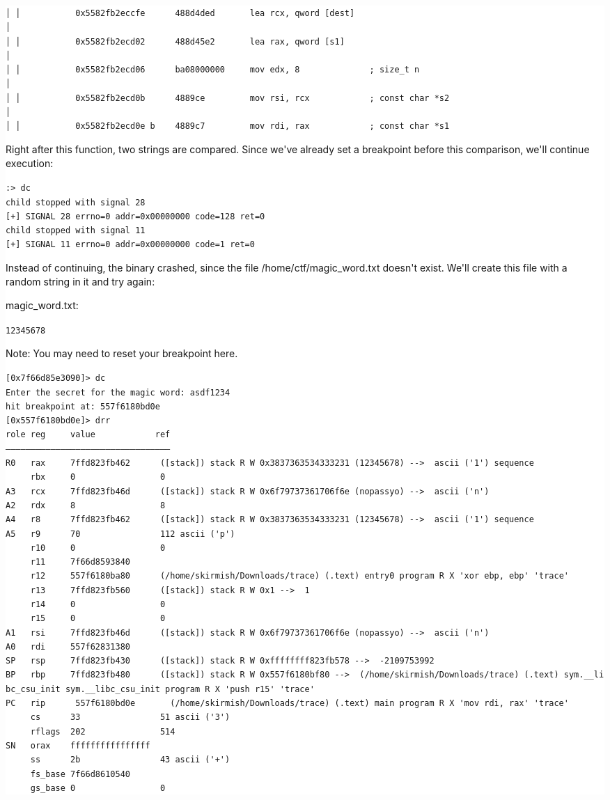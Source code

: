 ```
│ │           0x5582fb2eccfe      488d4ded       lea rcx, qword [dest]                                                                                                                       │
│ │           0x5582fb2ecd02      488d45e2       lea rax, qword [s1]                                                                                                                         │
│ │           0x5582fb2ecd06      ba08000000     mov edx, 8              ; size_t n                                                                                                          │
│ │           0x5582fb2ecd0b      4889ce         mov rsi, rcx            ; const char *s2                                                                                                    │
│ │           0x5582fb2ecd0e b    4889c7         mov rdi, rax            ; const char *s1  
```

Right after this function, two strings are compared. Since we've already set a breakpoint before this comparison, we'll continue execution:

```
:> dc
child stopped with signal 28
[+] SIGNAL 28 errno=0 addr=0x00000000 code=128 ret=0
child stopped with signal 11
[+] SIGNAL 11 errno=0 addr=0x00000000 code=1 ret=0
```

Instead of continuing, the binary crashed, since the file /home/ctf/magic_word.txt doesn't exist. We'll create this file with a random string in it and try again:

magic_word.txt:
```
12345678
```

Note: You may need to reset your breakpoint here.

```
[0x7f66d85e3090]> dc
Enter the secret for the magic word: asdf1234
hit breakpoint at: 557f6180bd0e
[0x557f6180bd0e]> drr
role reg     value            ref
―――――――――――――――――――――――――――――――――
R0   rax     7ffd823fb462      ([stack]) stack R W 0x3837363534333231 (12345678) -->  ascii ('1') sequence
     rbx     0                 0
A3   rcx     7ffd823fb46d      ([stack]) stack R W 0x6f79737361706f6e (nopassyo) -->  ascii ('n')
A2   rdx     8                 8
A4   r8      7ffd823fb462      ([stack]) stack R W 0x3837363534333231 (12345678) -->  ascii ('1') sequence
A5   r9      70                112 ascii ('p')
     r10     0                 0
     r11     7f66d8593840     
     r12     557f6180ba80      (/home/skirmish/Downloads/trace) (.text) entry0 program R X 'xor ebp, ebp' 'trace'
     r13     7ffd823fb560      ([stack]) stack R W 0x1 -->  1
     r14     0                 0
     r15     0                 0
A1   rsi     7ffd823fb46d      ([stack]) stack R W 0x6f79737361706f6e (nopassyo) -->  ascii ('n')
A0   rdi     557f62831380     
SP   rsp     7ffd823fb430      ([stack]) stack R W 0xffffffff823fb578 -->  -2109753992
BP   rbp     7ffd823fb480      ([stack]) stack R W 0x557f6180bf80 -->  (/home/skirmish/Downloads/trace) (.text) sym.__libc_csu_init sym.__libc_csu_init program R X 'push r15' 'trace'
PC   rip      557f6180bd0e       (/home/skirmish/Downloads/trace) (.text) main program R X 'mov rdi, rax' 'trace'
     cs      33                51 ascii ('3')
     rflags  202               514
SN   orax    ffffffffffffffff 
     ss      2b                43 ascii ('+')
     fs_base 7f66d8610540     
     gs_base 0                 0
```